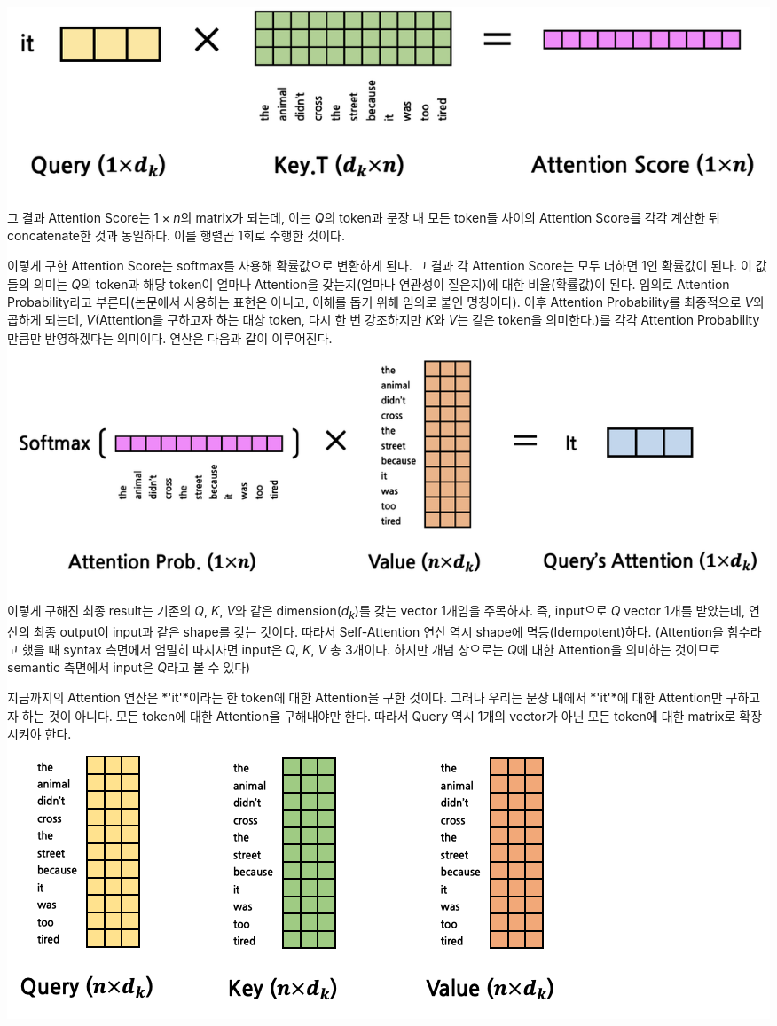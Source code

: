 ![attention_score_vector.png](/assets/images/2021-01-28-Transformer-in-pytorch/attention_score_vector.png)

그 결과 Attention Score는 $1 \times n$의 matrix가 되는데, 이는 $Q$의 token과 문장 내 모든 token들 사이의 Attention Score를 각각 계산한 뒤 concatenate한 것과 동일하다. 이를 행렬곱 1회로 수행한 것이다.

 이렇게 구한 Attention Score는 softmax를 사용해 확률값으로 변환하게 된다. 그 결과 각 Attention Score는 모두 더하면 1인 확률값이 된다. 이 값들의 의미는 $Q$의 token과 해당 token이 얼마나 Attention을 갖는지(얼마나 연관성이 짙은지)에 대한 비율(확률값)이 된다. 임의로 Attention Probability라고 부른다(논문에서 사용하는 표현은 아니고, 이해를 돕기 위해 임의로 붙인 명칭이다). 이후 Attention Probability를 최종적으로 $V$와 곱하게 되는데, $V$(Attention을 구하고자 하는 대상 token, 다시 한 번 강조하지만 $K$와 $V$는 같은 token을 의미한다.)를 각각 Attention Probability만큼만 반영하겠다는 의미이다. 연산은 다음과 같이 이루어진다.

![attention_vector.png](/assets/images/2021-01-28-Transformer-in-pytorch/attention_vector.png)

이렇게 구해진 최종 result는 기존의 $Q$, $K$, $V$와 같은 dimension($d_k$)를 갖는 vector 1개임을 주목하자. 즉, input으로 $Q$ vector 1개를 받았는데, 연산의 최종 output이 input과 같은 shape를 갖는 것이다. 따라서 Self-Attention 연산 역시 shape에 멱등(Idempotent)하다. (Attention을 함수라고 했을 때 syntax 측면에서 엄밀히 따지자면 input은 $Q$, $K$, $V$ 총 3개이다. 하지만 개념 상으로는 $Q$에 대한 Attention을 의미하는 것이므로 semantic 측면에서 input은 $Q$라고 볼 수 있다)

지금까지의 Attention 연산은 *'it'*이라는 한 token에 대한 Attention을 구한 것이다. 그러나 우리는 문장 내에서 *'it'*에 대한 Attention만 구하고자 하는 것이 아니다. 모든 token에 대한 Attention을 구해내야만 한다. 따라서 Query 역시 1개의 vector가 아닌 모든 token에 대한 matrix로 확장시켜야 한다.

![qkv_matrix_2.png](/assets/images/2021-01-28-Transformer-in-pytorch/qkv_matrix_2.png)
